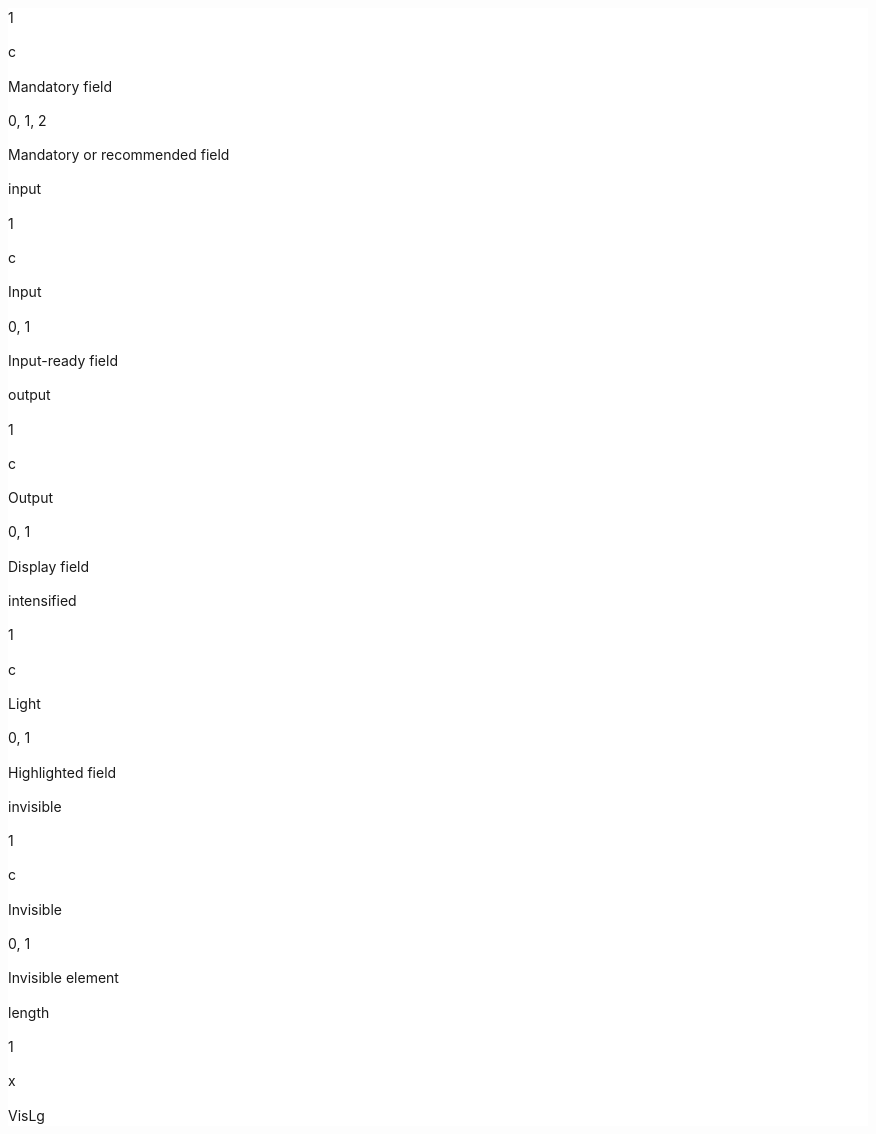 1

c

Mandatory field

0, 1, 2

Mandatory or recommended field

input

1

c

Input

0, 1

Input-ready field

output

1

c

Output

0, 1

Display field

intensified

1

c

Light

0, 1

Highlighted field

invisible

1

c

Invisible

0, 1

Invisible element

length

1

x

VisLg
